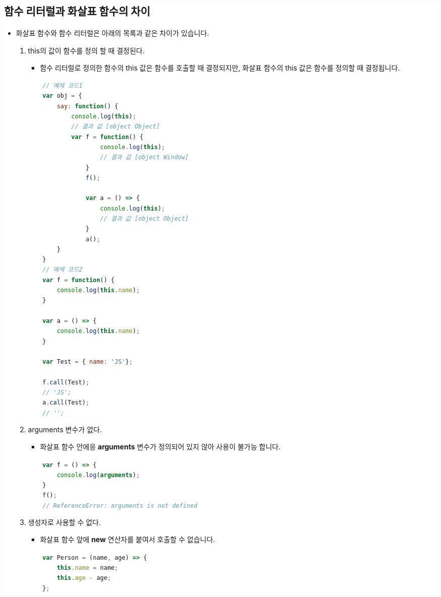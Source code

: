 
## 함수 리터럴과 화살표 함수의 차이
- 화살표 함수와 함수 리터럴은 아래의 목록과 같은 차이가 있습니다.
    1. this의 값이 함수를 정의 할 때 결정된다.
        - 함수 리터럴로 정의한 함수의 this 값은 함수를 호출할 때 결정되지만, 화살표 함수의 this 값은 함수를 정의할 때 결정됩니다.

        ```javascript
            // 예제 코드1
            var obj = {
                say: function() {
                    console.log(this);
                    // 결과 값 [object Object]
                    var f = function() {
                            console.log(this);
                            // 결과 값 [object Window]
                        }
                        f();

                        var a = () => {
                            console.log(this);
                            // 결과 값 [object Object]
                        }
                        a();
                }
            }
            // 예제 코드2
            var f = function() {
                console.log(this.name);
            }

            var a = () => {
                console.log(this.name);
            }

            var Test = { name: 'JS'};

            f.call(Test);
            // 'JS';
            a.call(Test);
            // '';
        ```

    2. arguments 변수가 없다.
        - 화살표 함수 안에응 **arguments** 변수가 정의되어 있지 않아 사용이 불가능 합니다.
        ```javascript
            var f = () => {
                console.log(arguments);
            }
            f();
            // ReferenceError: arguments is not defined
        ```

    3. 생성자로 사용할 수 없다.
        - 화살표 함수 앞에 **new** 연산자를 붙여서 호출할 수 없습니다.
        ```javascript
            var Person = (name, age) => {
                this.name = name;
                this.age - age;
            };
